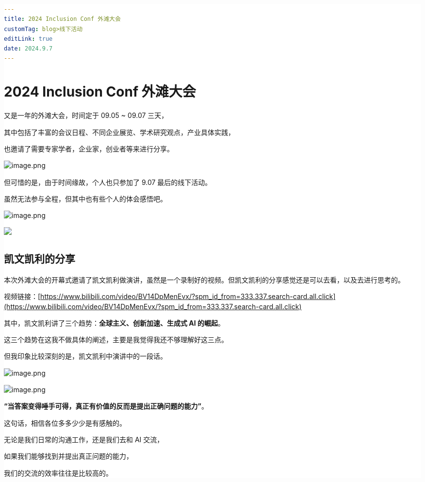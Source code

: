 ```yaml
---
title: 2024 Inclusion Conf 外滩大会
customTag: blog>线下活动
editLink: true
date: 2024.9.7
---
```


# 2024 Inclusion Conf 外滩大会

又是一年的外滩大会，时间定于 09.05 ~ 09.07 三天，

其中包括了丰富的会议日程、不同企业展览、学术研究观点，产业具体实践，

也邀请了需要专家学者，企业家，创业者等来进行分享。

![image.png](https://raw.githubusercontent.com/hua-bang/assert-store/master/20240907220115.png)


但可惜的是，由于时间缘故，个人也只参加了 9.07 最后的线下活动。

虽然无法参与全程，但其中也有些个人的体会感悟吧。

![image.png](https://raw.githubusercontent.com/hua-bang/assert-store/master/20240907220330.png)


![](https://raw.githubusercontent.com/hua-bang/assert-store/master/20240907220144.png)


## 凯文凯利的分享

本次外滩大会的开幕式邀请了凯文凯利做演讲，虽然是一个录制好的视频。但凯文凯利的分享感觉还是可以去看，以及去进行思考的。

视频链接：[https://www.bilibili.com/video/BV14DpMenEvx/?spm_id_from=333.337.search-card.all.click](https://www.bilibili.com/video/BV14DpMenEvx/?spm_id_from=333.337.search-card.all.click)

其中，凯文凯利讲了三个趋势：**全球主义、创新加速、生成式 AI 的崛起**。

这三个趋势在这我不做具体的阐述，主要是我觉得我还不够理解好这三点。

但我印象比较深刻的是，凯文凯利中演讲中的一段话。

![image.png](https://raw.githubusercontent.com/hua-bang/assert-store/master/20240907220207.png)

![image.png](https://raw.githubusercontent.com/hua-bang/assert-store/master/20240907220213.png)


**“当答案变得唾手可得，真正有价值的反而是提出正确问题的能力”**。

这句话，相信各位多多少少是有感触的。

无论是我们日常的沟通工作，还是我们去和 AI 交流，

如果我们能够找到并提出真正问题的能力，

我们的交流的效率往往是比较高的。
